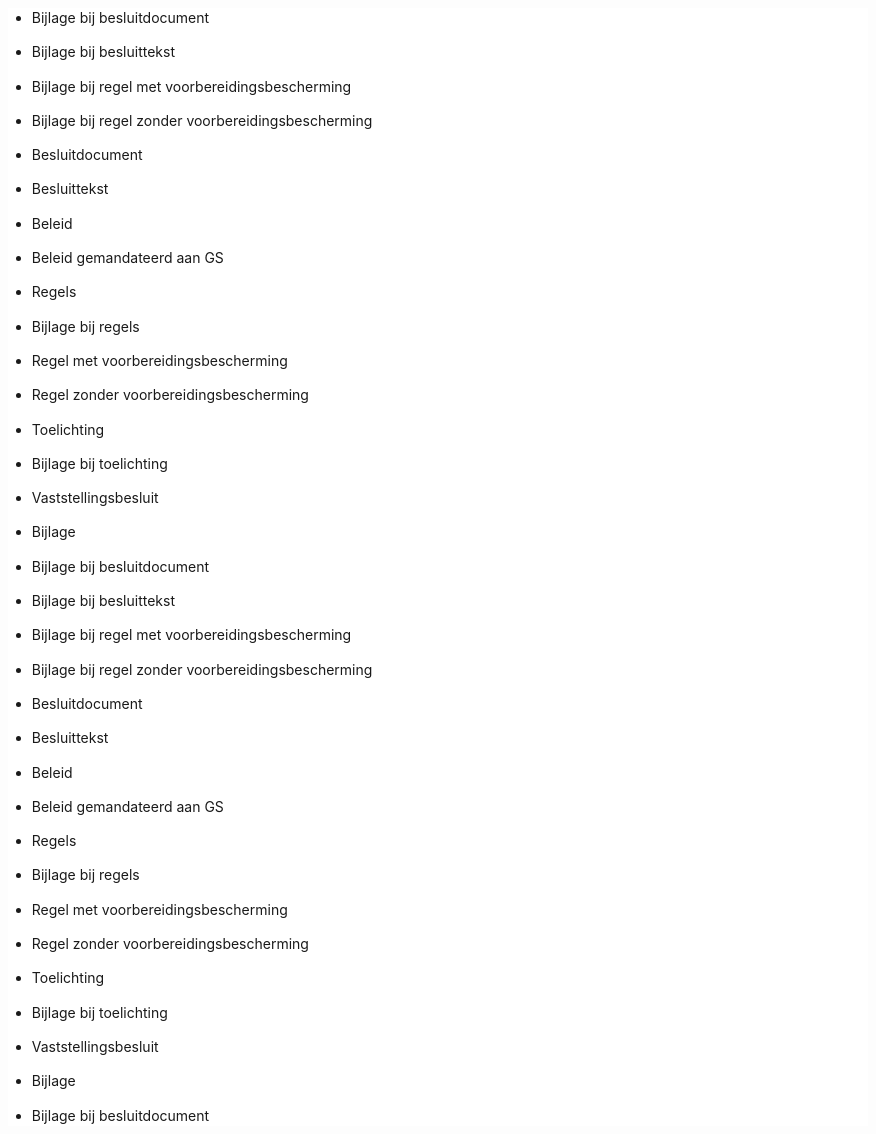 * Bijlage bij besluitdocument

* Bijlage bij besluittekst

* Bijlage bij regel met voorbereidingsbescherming

* Bijlage bij regel zonder voorbereidingsbescherming

* Besluitdocument

* Besluittekst

* Beleid

* Beleid gemandateerd aan GS

* Regels

* Bijlage bij regels

* Regel met voorbereidingsbescherming

* Regel zonder voorbereidingsbescherming

* Toelichting

* Bijlage bij toelichting

* Vaststellingsbesluit

* Bijlage

* Bijlage bij besluitdocument

* Bijlage bij besluittekst

* Bijlage bij regel met voorbereidingsbescherming

* Bijlage bij regel zonder voorbereidingsbescherming

* Besluitdocument

* Besluittekst

* Beleid

* Beleid gemandateerd aan GS

* Regels

* Bijlage bij regels

* Regel met voorbereidingsbescherming

* Regel zonder voorbereidingsbescherming

* Toelichting

* Bijlage bij toelichting

* Vaststellingsbesluit

* Bijlage

* Bijlage bij besluitdocument
